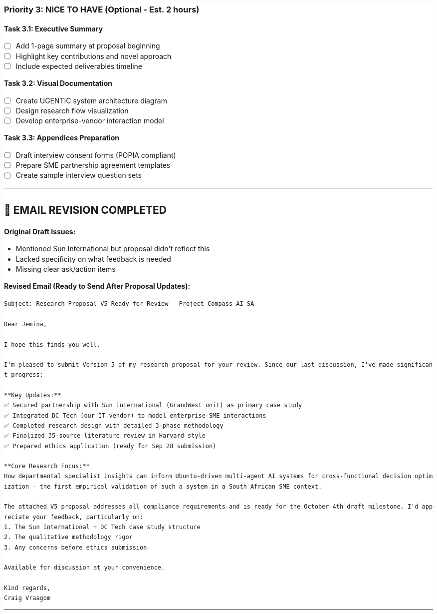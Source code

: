 ### Priority 3: NICE TO HAVE (Optional - Est. 2 hours)

**Task 3.1: Executive Summary**
- [ ] Add 1-page summary at proposal beginning
- [ ] Highlight key contributions and novel approach
- [ ] Include expected deliverables timeline

**Task 3.2: Visual Documentation**
- [ ] Create UGENTIC system architecture diagram
- [ ] Design research flow visualization
- [ ] Develop enterprise-vendor interaction model

**Task 3.3: Appendices Preparation**
- [ ] Draft interview consent forms (POPIA compliant)
- [ ] Prepare SME partnership agreement templates
- [ ] Create sample interview question sets

---

## 📧 EMAIL REVISION COMPLETED

**Original Draft Issues:**
- Mentioned Sun International but proposal didn't reflect this
- Lacked specificity on what feedback is needed
- Missing clear ask/action items

**Revised Email (Ready to Send After Proposal Updates):**
```
Subject: Research Proposal V5 Ready for Review - Project Compass AI-SA

Dear Jemina,

I hope this finds you well.

I'm pleased to submit Version 5 of my research proposal for your review. Since our last discussion, I've made significant progress:

**Key Updates:**
✅ Secured partnership with Sun International (GrandWest unit) as primary case study
✅ Integrated DC Tech (our IT vendor) to model enterprise-SME interactions
✅ Completed research design with detailed 3-phase methodology
✅ Finalized 35-source literature review in Harvard style
✅ Prepared ethics application (ready for Sep 28 submission)

**Core Research Focus:**
How departmental specialist insights can inform Ubuntu-driven multi-agent AI systems for cross-functional decision optimization - the first empirical validation of such a system in a South African SME context.

The attached V5 proposal addresses all compliance requirements and is ready for the October 4th draft milestone. I'd appreciate your feedback, particularly on:
1. The Sun International + DC Tech case study structure
2. The qualitative methodology rigor
3. Any concerns before ethics submission

Available for discussion at your convenience.

Kind regards,
Craig Vraagom
```

---